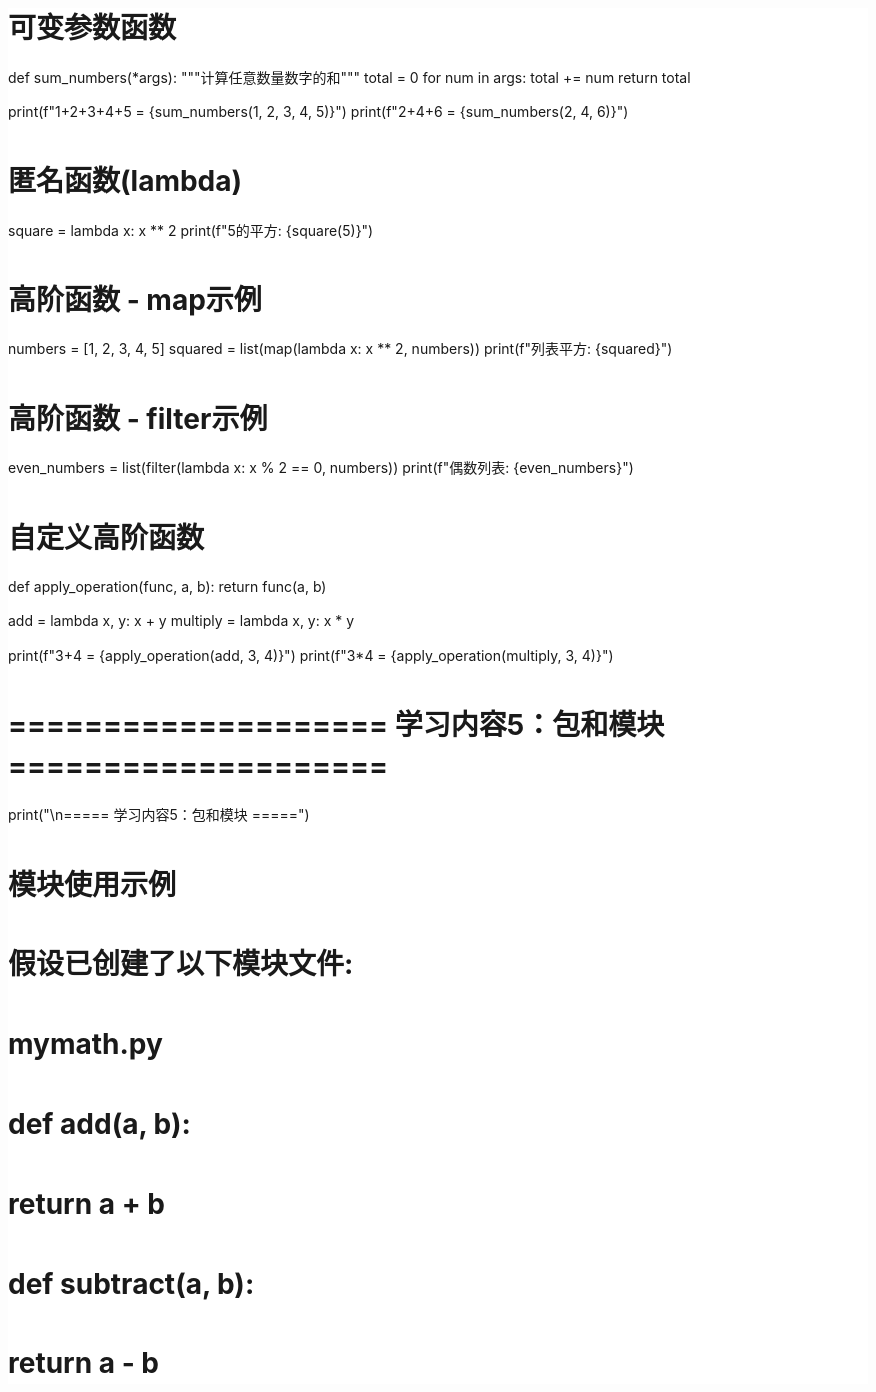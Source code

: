 # 可变参数函数
def sum_numbers(*args):
    """计算任意数量数字的和"""
    total = 0
    for num in args:
        total += num
    return total

print(f"1+2+3+4+5 = {sum_numbers(1, 2, 3, 4, 5)}")
print(f"2+4+6 = {sum_numbers(2, 4, 6)}")

# 匿名函数(lambda)
square = lambda x: x ** 2
print(f"5的平方: {square(5)}")

# 高阶函数 - map示例
numbers = [1, 2, 3, 4, 5]
squared = list(map(lambda x: x ** 2, numbers))
print(f"列表平方: {squared}")

# 高阶函数 - filter示例
even_numbers = list(filter(lambda x: x % 2 == 0, numbers))
print(f"偶数列表: {even_numbers}")

# 自定义高阶函数
def apply_operation(func, a, b):
    return func(a, b)

add = lambda x, y: x + y
multiply = lambda x, y: x * y

print(f"3+4 = {apply_operation(add, 3, 4)}")
print(f"3*4 = {apply_operation(multiply, 3, 4)}")


# ==================== 学习内容5：包和模块 ====================
print("\n===== 学习内容5：包和模块 =====")

# 模块使用示例
# 假设已创建了以下模块文件:

# mymath.py
# def add(a, b):
#     return a + b
#
# def subtract(a, b):
#     return a - b
